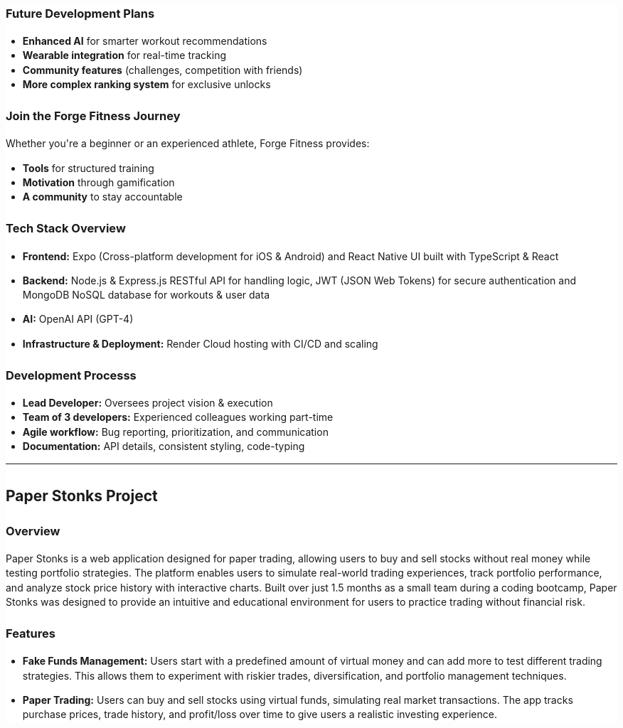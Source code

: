 ### Future Development Plans

- **Enhanced AI** for smarter workout recommendations
- **Wearable integration** for real-time tracking
- **Community features** (challenges, competition with friends)
- **More complex ranking system** for exclusive unlocks

### Join the Forge Fitness Journey

Whether you're a beginner or an experienced athlete, Forge Fitness provides:

- **Tools** for structured training
- **Motivation** through gamification
- **A community** to stay accountable

### Tech Stack Overview

- **Frontend:** Expo (Cross-platform development for iOS & Android) and React Native UI built with TypeScript & React

- **Backend:** Node.js & Express.js RESTful API for handling logic, JWT (JSON Web Tokens) for secure authentication and MongoDB NoSQL database for workouts & user data

- **AI:** OpenAI API (GPT-4)

- **Infrastructure & Deployment:** Render Cloud hosting with CI/CD and scaling

### Development Processs

- **Lead Developer:** Oversees project vision & execution
- **Team of 3 developers:** Experienced colleagues working part-time
- **Agile workflow:** Bug reporting, prioritization, and communication
- **Documentation:** API details, consistent styling, code-typing

---

## Paper Stonks Project

### Overview

Paper Stonks is a web application designed for paper trading, allowing users to buy and sell stocks without real money while testing portfolio strategies. The platform enables users to simulate real-world trading experiences, track portfolio performance, and analyze stock price history with interactive charts. Built over just 1.5 months as a small team during a coding bootcamp, Paper Stonks was designed to provide an intuitive and educational environment for users to practice trading without financial risk.

### Features

- **Fake Funds Management:** Users start with a predefined amount of virtual money and can add more to test different trading strategies. This allows them to experiment with riskier trades, diversification, and portfolio management techniques.

- **Paper Trading:** Users can buy and sell stocks using virtual funds, simulating real market transactions. The app tracks purchase prices, trade history, and profit/loss over time to give users a realistic investing experience.
